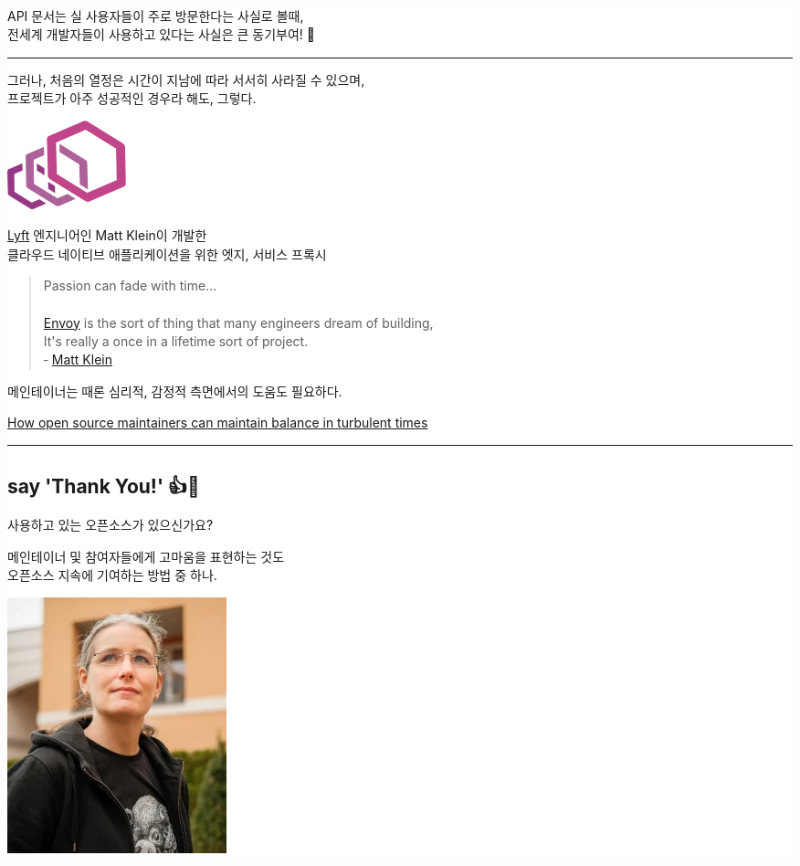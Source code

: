 API 문서는 실 사용자들이 주로 방문한다는 사실로 볼때,<br>
전세계 개발자들이 사용하고 있다는 사실은 큰 동기부여! 💪

----------

그러나, 처음의 열정은 시간이 지남에 따라 서서히 사라질 수 있으며,<br>
프로젝트가 아주 성공적인 경우라 해도, 그렇다.

<img src="./img/envoy.svg" style="width:300px;margin:0">

[Lyft](https://www.lyft.com/) 엔지니어인 Matt Klein이 개발한<br>
클라우드 네이티브 애플리케이션을 위한 엣지, 서비스 프록시

> 
> Passion can fade with time...<br><br>
> [Envoy](https://github.com/envoyproxy/envoy) is the sort of thing that many engineers dream of building,<br>
> It's really a once in a lifetime sort of project.<br>
> &dash; [Matt Klein](https://github.com/mattklein123)

메인테이너는 때론 심리적, 감정적 측면에서의 도움도 필요하다.

<p class="reference">
  <a href="https://github.com/readme/featured/octoverse-balance">How open source maintainers can maintain balance in turbulent times</a><br>
</p>

----------

## say 'Thank You!' 👍👏

사용하고 있는 오픈소스가 있으신가요?<br>

메인테이너 및 참여자들에게 고마움을 표현하는 것도<br>
오픈소스 지속에 기여하는 방법 중 하나.

<div class="grid fragment fade-up" style="width:80%;grid-template-columns:25% 75%">

<img src="./img/gina-haeussge-thumbnail.webp" class="person">